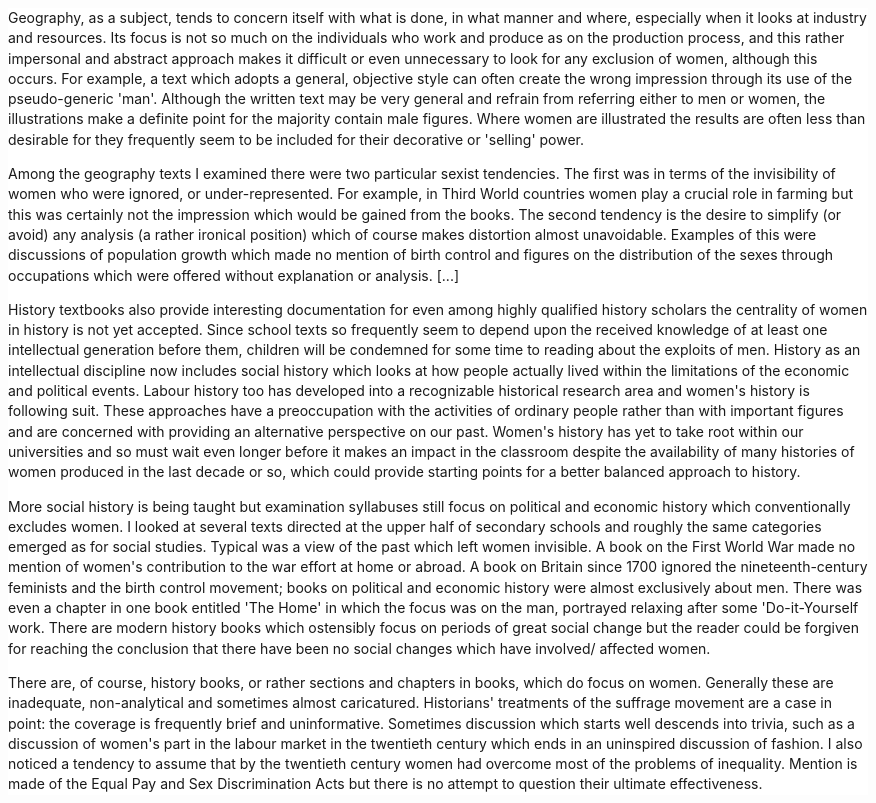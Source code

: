 Geography, as a subject, tends to concern itself with what is done, in what manner and where, especially when it looks at industry and resources.
Its focus is not so much on the individuals who work and produce as on the production process, and this rather impersonal and abstract approach makes it difficult or even unnecessary to look for any exclusion of women, although this occurs.
For example, a text which adopts a general, objective style can often create the wrong impression through its use of the pseudo-generic 'man'.
Although the written text may be very general and refrain from referring either to men or women, the illustrations make a definite point for the majority contain male figures.
Where women are illustrated the results are often less than desirable for they frequently seem to be included for their decorative or 'selling' power.

Among the geography texts I examined there were two particular sexist tendencies.
The first was in terms of the invisibility of women who were ignored, or under-represented.
For example, in Third World countries women play a crucial role in farming but this was certainly not the impression which would be gained from the books.
The second tendency is the desire to simplify (or avoid) any analysis (a rather ironical position) which of course makes distortion almost unavoidable.
Examples of this were discussions of population growth which made no mention of birth control and figures on the distribution of the sexes through occupations which were offered without explanation or analysis. [...]

History textbooks also provide interesting documentation for even among highly qualified history scholars the centrality of women in history is not yet accepted.
Since school texts so frequently seem to depend upon the received knowledge of at least one intellectual generation before them, children will be condemned for some time to reading about the exploits of men.
History as an intellectual discipline now includes social history which looks at how people actually lived within the limitations of the economic and political events.
Labour history too has developed into a recognizable historical research area and women's history is following suit.
These approaches have a preoccupation with the activities of ordinary people rather than with important figures and are concerned with providing an alternative perspective on our past.
Women's history has yet to take root within our universities and so must wait even longer before it makes an impact in the classroom despite the availability of many histories of women produced in the last decade or so, which could provide starting points for a better balanced approach to history.

More social history is being taught but examination syllabuses still focus on political and economic history which conventionally excludes women.
I looked at several texts directed at the upper half of secondary schools and roughly the same categories emerged as for social studies.
Typical was a view of the past which left women invisible.
A book on the First World War made no mention of women's contribution to the war effort at home or abroad.
A book on Britain since 1700 ignored the nineteenth-century feminists and the birth control movement; books on political and economic history were almost exclusively about men.
There was even a chapter in one book entitled 'The Home' in which the focus was on the man, portrayed relaxing after some 'Do-it-Yourself work.
There are modern history books which ostensibly focus on periods of great social change but the reader could be forgiven for reaching the conclusion that there have been no social changes which have involved/ affected women.

There are, of course, history books, or rather sections and chapters in books, which do focus on women.
Generally these are inadequate, non-analytical and sometimes almost caricatured.
Historians' treatments of the suffrage movement are a case in point: the coverage is frequently brief and uninformative.
Sometimes discussion which starts well descends into trivia, such as a discussion of women's part in the labour market in the twentieth century which ends in an uninspired discussion of fashion.
I also noticed a tendency to assume that by the twentieth century women had overcome most of the problems of inequality.
Mention is made of the Equal Pay and Sex Discrimination Acts but there is no attempt to question their ultimate effectiveness.
